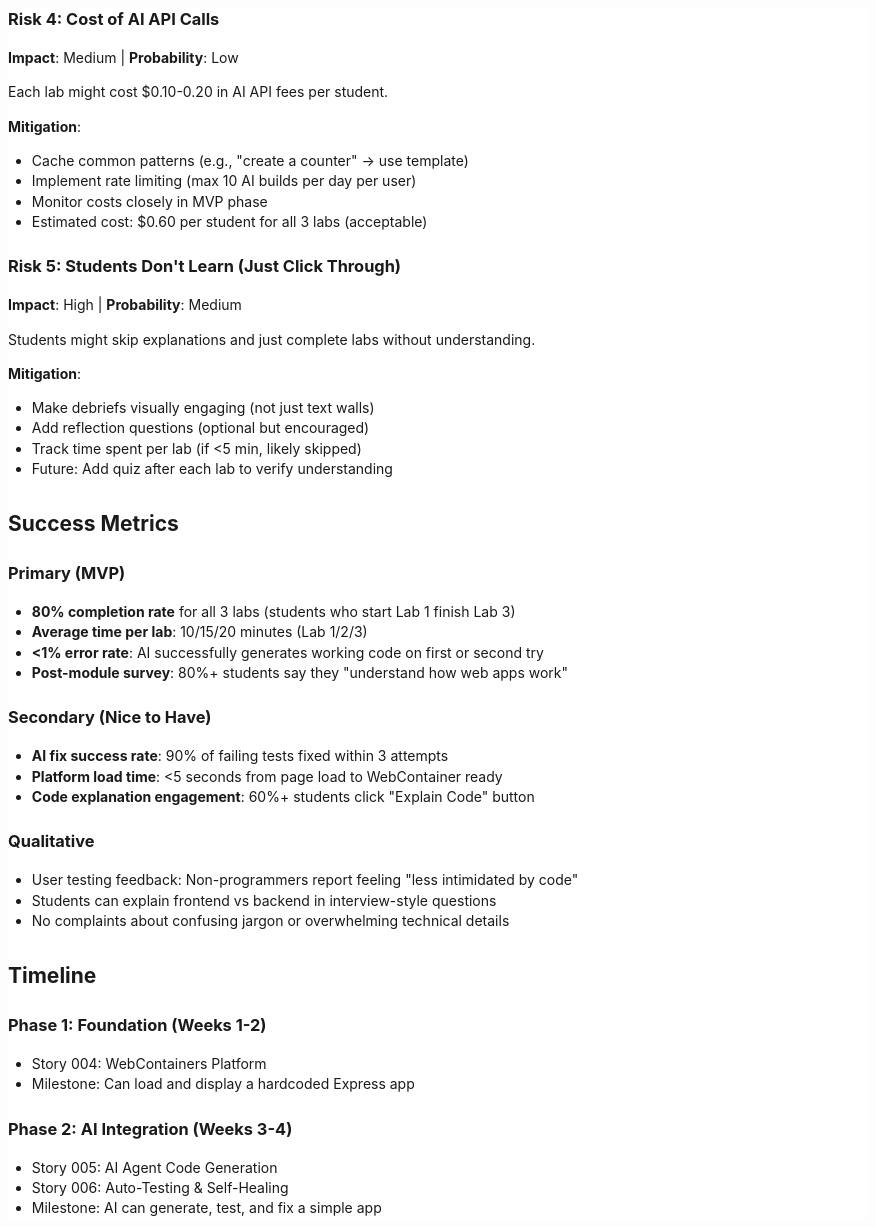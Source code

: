 ### Risk 4: Cost of AI API Calls
**Impact**: Medium | **Probability**: Low

Each lab might cost $0.10-0.20 in AI API fees per student.

**Mitigation**:
- Cache common patterns (e.g., "create a counter" → use template)
- Implement rate limiting (max 10 AI builds per day per user)
- Monitor costs closely in MVP phase
- Estimated cost: $0.60 per student for all 3 labs (acceptable)

### Risk 5: Students Don't Learn (Just Click Through)
**Impact**: High | **Probability**: Medium

Students might skip explanations and just complete labs without understanding.

**Mitigation**:
- Make debriefs visually engaging (not just text walls)
- Add reflection questions (optional but encouraged)
- Track time spent per lab (if <5 min, likely skipped)
- Future: Add quiz after each lab to verify understanding

## Success Metrics

### Primary (MVP)
- **80% completion rate** for all 3 labs (students who start Lab 1 finish Lab 3)
- **Average time per lab**: 10/15/20 minutes (Lab 1/2/3)
- **<1% error rate**: AI successfully generates working code on first or second try
- **Post-module survey**: 80%+ students say they "understand how web apps work"

### Secondary (Nice to Have)
- **AI fix success rate**: 90% of failing tests fixed within 3 attempts
- **Platform load time**: <5 seconds from page load to WebContainer ready
- **Code explanation engagement**: 60%+ students click "Explain Code" button

### Qualitative
- User testing feedback: Non-programmers report feeling "less intimidated by code"
- Students can explain frontend vs backend in interview-style questions
- No complaints about confusing jargon or overwhelming technical details

## Timeline

### Phase 1: Foundation (Weeks 1-2)
- Story 004: WebContainers Platform
- Milestone: Can load and display a hardcoded Express app

### Phase 2: AI Integration (Weeks 3-4)
- Story 005: AI Agent Code Generation
- Story 006: Auto-Testing & Self-Healing
- Milestone: AI can generate, test, and fix a simple app
